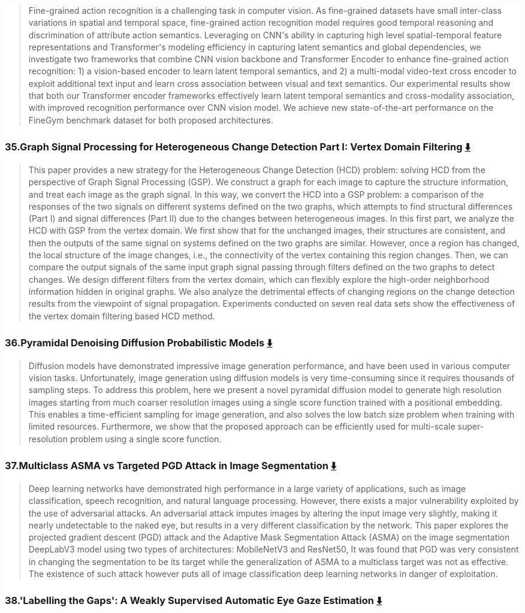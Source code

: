 >  Fine-grained action recognition is a challenging task in computer vision. As fine-grained datasets have small inter-class variations in spatial and temporal space, fine-grained action recognition model requires good temporal reasoning and discrimination of attribute action semantics. Leveraging on CNN's ability in capturing high level spatial-temporal feature representations and Transformer's modeling efficiency in capturing latent semantics and global dependencies, we investigate two frameworks that combine CNN vision backbone and Transformer Encoder to enhance fine-grained action recognition: 1) a vision-based encoder to learn latent temporal semantics, and 2) a multi-modal video-text cross encoder to exploit additional text input and learn cross association between visual and text semantics. Our experimental results show that both our Transformer encoder frameworks effectively learn latent temporal semantics and cross-modality association, with improved recognition performance over CNN vision model. We achieve new state-of-the-art performance on the FineGym benchmark dataset for both proposed architectures.      
### 35.Graph Signal Processing for Heterogeneous Change Detection Part I: Vertex Domain Filtering  [ :arrow_down: ](https://arxiv.org/pdf/2208.01881.pdf)
>  This paper provides a new strategy for the Heterogeneous Change Detection (HCD) problem: solving HCD from the perspective of Graph Signal Processing (GSP). We construct a graph for each image to capture the structure information, and treat each image as the graph signal. In this way, we convert the HCD into a GSP problem: a comparison of the responses of the two signals on different systems defined on the two graphs, which attempts to find structural differences (Part I) and signal differences (Part II) due to the changes between heterogeneous images. In this first part, we analyze the HCD with GSP from the vertex domain. We first show that for the unchanged images, their structures are consistent, and then the outputs of the same signal on systems defined on the two graphs are similar. However, once a region has changed, the local structure of the image changes, i.e., the connectivity of the vertex containing this region changes. Then, we can compare the output signals of the same input graph signal passing through filters defined on the two graphs to detect changes. We design different filters from the vertex domain, which can flexibly explore the high-order neighborhood information hidden in original graphs. We also analyze the detrimental effects of changing regions on the change detection results from the viewpoint of signal propagation. Experiments conducted on seven real data sets show the effectiveness of the vertex domain filtering based HCD method.      
### 36.Pyramidal Denoising Diffusion Probabilistic Models  [ :arrow_down: ](https://arxiv.org/pdf/2208.01864.pdf)
>  Diffusion models have demonstrated impressive image generation performance, and have been used in various computer vision tasks. Unfortunately, image generation using diffusion models is very time-consuming since it requires thousands of sampling steps. To address this problem, here we present a novel pyramidal diffusion model to generate high resolution images starting from much coarser resolution images using a single score function trained with a positional embedding. This enables a time-efficient sampling for image generation, and also solves the low batch size problem when training with limited resources. Furthermore, we show that the proposed approach can be efficiently used for multi-scale super-resolution problem using a single score function.      
### 37.Multiclass ASMA vs Targeted PGD Attack in Image Segmentation  [ :arrow_down: ](https://arxiv.org/pdf/2208.01844.pdf)
>  Deep learning networks have demonstrated high performance in a large variety of applications, such as image classification, speech recognition, and natural language processing. However, there exists a major vulnerability exploited by the use of adversarial attacks. An adversarial attack imputes images by altering the input image very slightly, making it nearly undetectable to the naked eye, but results in a very different classification by the network. This paper explores the projected gradient descent (PGD) attack and the Adaptive Mask Segmentation Attack (ASMA) on the image segmentation DeepLabV3 model using two types of architectures: MobileNetV3 and ResNet50, It was found that PGD was very consistent in changing the segmentation to be its target while the generalization of ASMA to a multiclass target was not as effective. The existence of such attack however puts all of image classification deep learning networks in danger of exploitation.      
### 38.'Labelling the Gaps': A Weakly Supervised Automatic Eye Gaze Estimation  [ :arrow_down: ](https://arxiv.org/pdf/2208.01840.pdf)